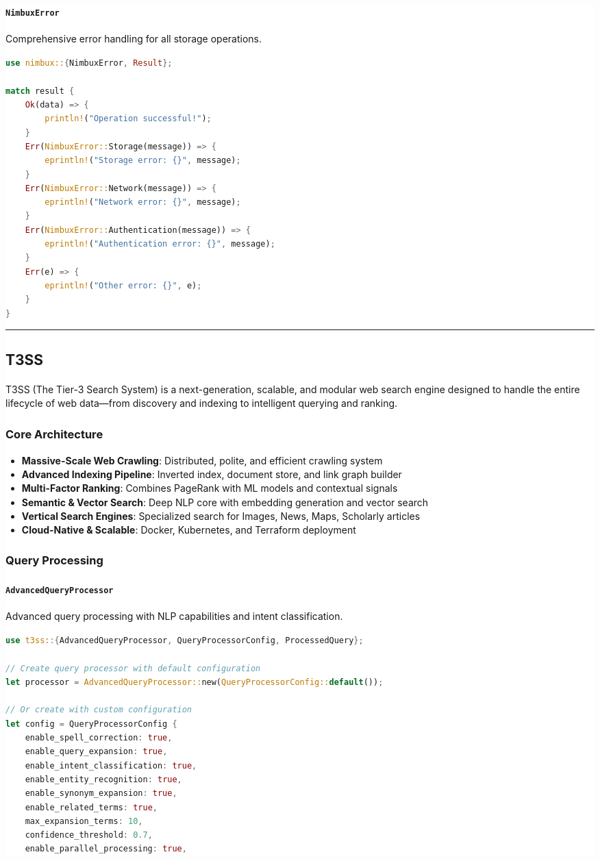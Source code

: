 #### `NimbuxError`

Comprehensive error handling for all storage operations.

```rust
use nimbux::{NimbuxError, Result};

match result {
    Ok(data) => {
        println!("Operation successful!");
    }
    Err(NimbuxError::Storage(message)) => {
        eprintln!("Storage error: {}", message);
    }
    Err(NimbuxError::Network(message)) => {
        eprintln!("Network error: {}", message);
    }
    Err(NimbuxError::Authentication(message)) => {
        eprintln!("Authentication error: {}", message);
    }
    Err(e) => {
        eprintln!("Other error: {}", e);
    }
}
```

---

## T3SS

T3SS (The Tier-3 Search System) is a next-generation, scalable, and modular web search engine designed to handle the entire lifecycle of web data—from discovery and indexing to intelligent querying and ranking.

### Core Architecture

- **Massive-Scale Web Crawling**: Distributed, polite, and efficient crawling system
- **Advanced Indexing Pipeline**: Inverted index, document store, and link graph builder
- **Multi-Factor Ranking**: Combines PageRank with ML models and contextual signals
- **Semantic & Vector Search**: Deep NLP core with embedding generation and vector search
- **Vertical Search Engines**: Specialized search for Images, News, Maps, Scholarly articles
- **Cloud-Native & Scalable**: Docker, Kubernetes, and Terraform deployment

### Query Processing

#### `AdvancedQueryProcessor`

Advanced query processing with NLP capabilities and intent classification.

```rust
use t3ss::{AdvancedQueryProcessor, QueryProcessorConfig, ProcessedQuery};

// Create query processor with default configuration
let processor = AdvancedQueryProcessor::new(QueryProcessorConfig::default());

// Or create with custom configuration
let config = QueryProcessorConfig {
    enable_spell_correction: true,
    enable_query_expansion: true,
    enable_intent_classification: true,
    enable_entity_recognition: true,
    enable_synonym_expansion: true,
    enable_related_terms: true,
    max_expansion_terms: 10,
    confidence_threshold: 0.7,
    enable_parallel_processing: true,
```